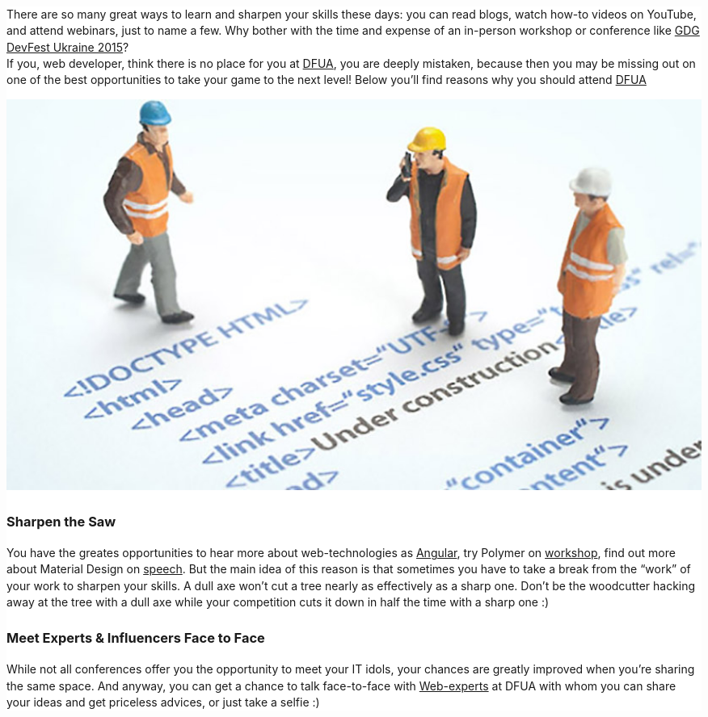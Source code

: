 There are so many great ways to learn and sharpen your skills these days: you can read blogs, watch how-to videos on YouTube, and attend webinars, just to name a few. Why bother with the time and expense of an in-person workshop or conference like [GDG DevFest Ukraine 2015](http://devfest.gdg.org.ua/)? </br>
If you, web developer, think there is no place for you at  [DFUA](http://devfest.gdg.org.ua/), you are deeply mistaken, because then you may be missing out on one of the best opportunities to take your game to the next level! Below you’ll find reasons why you should attend [DFUA](http://devfest.gdg.org.ua/)

<img src="images/posts/web-developer.jpg" style="width: 100%;"/>

### Sharpen the Saw
You have the greates opportunities to hear more about web-technologies as [Angular](http://devfest.gdg.org.ua/?utm_content=buffer9c658&utm_medium=social&utm_source=facebook.com&utm_campaign=buffer#!/speakers/22), try Polymer on [workshop](http://devfest.gdg.org.ua/?utm_content=buffer9c658&utm_medium=social&utm_source=facebook.com&utm_campaign=buffer#!/speakers/15), find out more about Material Design on [speech](http://devfest.gdg.org.ua/?utm_content=buffer9c658&utm_medium=social&utm_source=facebook.com&utm_campaign=buffer#!/speakers/1). But the main idea of this reason is that sometimes you have to take a break from the “work” of your work to sharpen your skills. A dull axe won’t cut a tree nearly as effectively as a sharp one. Don’t be the woodcutter hacking away at the tree with a dull axe while your competition cuts it down in half the time with a sharp one :)

### Meet Experts & Influencers Face to Face
While not all conferences offer you the opportunity to meet your IT idols, your chances are greatly improved when you’re sharing the same space. And anyway, you can get a chance to talk face-to-face with [Web-experts](http://devfest.gdg.org.ua/#!/speakers) at DFUA with whom you can share your ideas and get priceless advices, or just take a selfie :)

